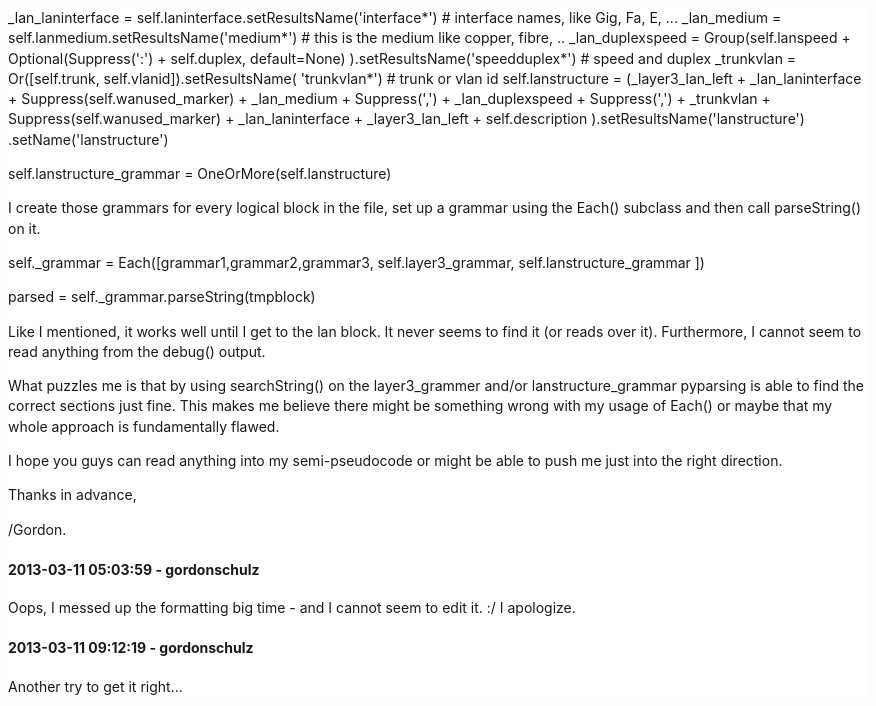 _lan_laninterface = self.laninterface.setResultsName('interface*') # interface names, like Gig, Fa, E, ...
_lan_medium = self.lanmedium.setResultsName('medium*') # this is the medium like copper, fibre, ..
_lan_duplexspeed = Group(self.lanspeed + Optional(Suppress(':') +
                              self.duplex, default=None)
).setResultsName('speedduplex*') # speed and duplex
_trunkvlan = Or([self.trunk, self.vlanid]).setResultsName(
    'trunkvlan*') # trunk or vlan id
self.lanstructure = (_layer3_lan_left + _lan_laninterface +
                     Suppress(self.wanused_marker) +
                     _lan_medium +
                     Suppress(',') + _lan_duplexspeed +
                     Suppress(',') + _trunkvlan +
                     Suppress(self.wanused_marker) +
                     _lan_laninterface + _layer3_lan_left +
                     self.description
                     ).setResultsName('lanstructure')\
                      .setName('lanstructure')

self.lanstructure_grammar = OneOrMore(self.lanstructure)


I create those grammars for every logical block in the file, set up a grammar using the Each() subclass and then
call parseString() on it.


self._grammar = Each([grammar1,grammar2,grammar3,
                      self.layer3_grammar,
                      self.lanstructure_grammar
                     ])

parsed = self._grammar.parseString(tmpblock)


Like I mentioned, it works well until I get to the lan block. It never seems to find it (or reads over it).
Furthermore, I cannot seem to read anything from the debug() output. 

What puzzles me is that by using searchString() on the layer3_grammer and/or lanstructure_grammar pyparsing is able 
to find the correct sections just fine. This makes me believe there might be something wrong with my usage of 
Each() or maybe that my whole approach is fundamentally flawed.

I hope you guys can read anything into my semi-pseudocode or might be able to push me just into the right direction.

Thanks in advance,

/Gordon.

#### 2013-03-11 05:03:59 - gordonschulz
Oops, I messed up the formatting big time - and I cannot seem to edit it. :/ I apologize.
#### 2013-03-11 09:12:19 - gordonschulz
Another try to get it right...
